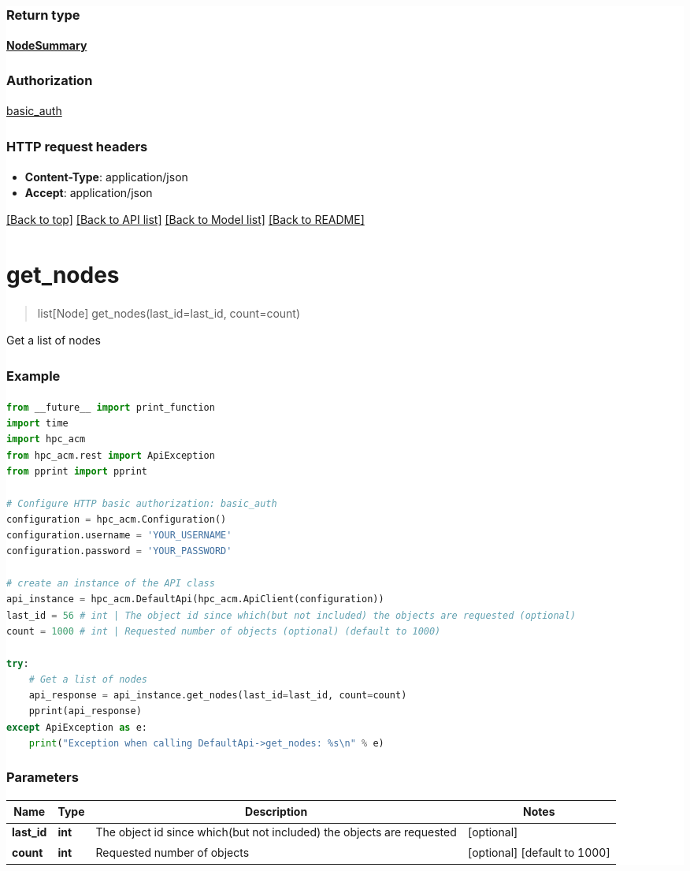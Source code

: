 ### Return type

[**NodeSummary**](NodeSummary.md)

### Authorization

[basic_auth](../README.md#basic_auth)

### HTTP request headers

 - **Content-Type**: application/json
 - **Accept**: application/json

[[Back to top]](#) [[Back to API list]](../README.md#documentation-for-api-endpoints) [[Back to Model list]](../README.md#documentation-for-models) [[Back to README]](../README.md)

# **get_nodes**
> list[Node] get_nodes(last_id=last_id, count=count)

Get a list of nodes

### Example
```python
from __future__ import print_function
import time
import hpc_acm
from hpc_acm.rest import ApiException
from pprint import pprint

# Configure HTTP basic authorization: basic_auth
configuration = hpc_acm.Configuration()
configuration.username = 'YOUR_USERNAME'
configuration.password = 'YOUR_PASSWORD'

# create an instance of the API class
api_instance = hpc_acm.DefaultApi(hpc_acm.ApiClient(configuration))
last_id = 56 # int | The object id since which(but not included) the objects are requested (optional)
count = 1000 # int | Requested number of objects (optional) (default to 1000)

try:
    # Get a list of nodes
    api_response = api_instance.get_nodes(last_id=last_id, count=count)
    pprint(api_response)
except ApiException as e:
    print("Exception when calling DefaultApi->get_nodes: %s\n" % e)
```

### Parameters

Name | Type | Description  | Notes
------------- | ------------- | ------------- | -------------
 **last_id** | **int**| The object id since which(but not included) the objects are requested | [optional] 
 **count** | **int**| Requested number of objects | [optional] [default to 1000]
